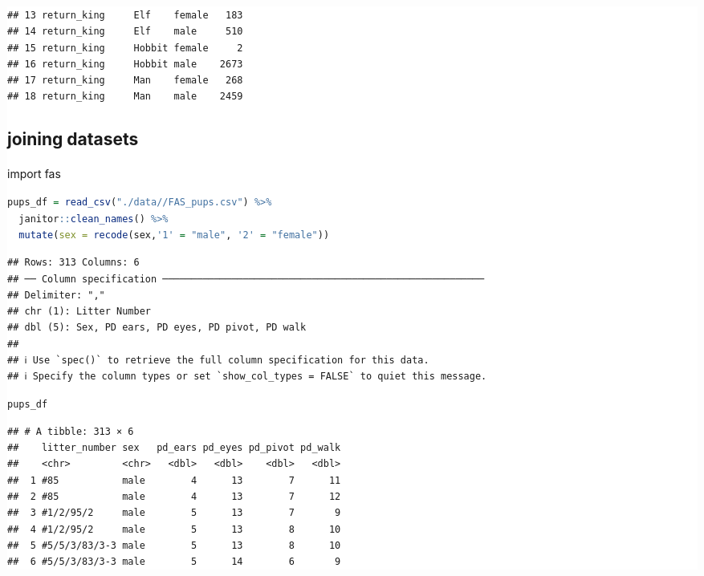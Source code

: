     ## 13 return_king     Elf    female   183
    ## 14 return_king     Elf    male     510
    ## 15 return_king     Hobbit female     2
    ## 16 return_king     Hobbit male    2673
    ## 17 return_king     Man    female   268
    ## 18 return_king     Man    male    2459

## joining datasets

import fas

``` r
pups_df = read_csv("./data//FAS_pups.csv") %>% 
  janitor::clean_names() %>% 
  mutate(sex = recode(sex,'1' = "male", '2' = "female"))
```

    ## Rows: 313 Columns: 6
    ## ── Column specification ────────────────────────────────────────────────────────
    ## Delimiter: ","
    ## chr (1): Litter Number
    ## dbl (5): Sex, PD ears, PD eyes, PD pivot, PD walk
    ## 
    ## ℹ Use `spec()` to retrieve the full column specification for this data.
    ## ℹ Specify the column types or set `show_col_types = FALSE` to quiet this message.

``` r
pups_df
```

    ## # A tibble: 313 × 6
    ##    litter_number sex   pd_ears pd_eyes pd_pivot pd_walk
    ##    <chr>         <chr>   <dbl>   <dbl>    <dbl>   <dbl>
    ##  1 #85           male        4      13        7      11
    ##  2 #85           male        4      13        7      12
    ##  3 #1/2/95/2     male        5      13        7       9
    ##  4 #1/2/95/2     male        5      13        8      10
    ##  5 #5/5/3/83/3-3 male        5      13        8      10
    ##  6 #5/5/3/83/3-3 male        5      14        6       9
